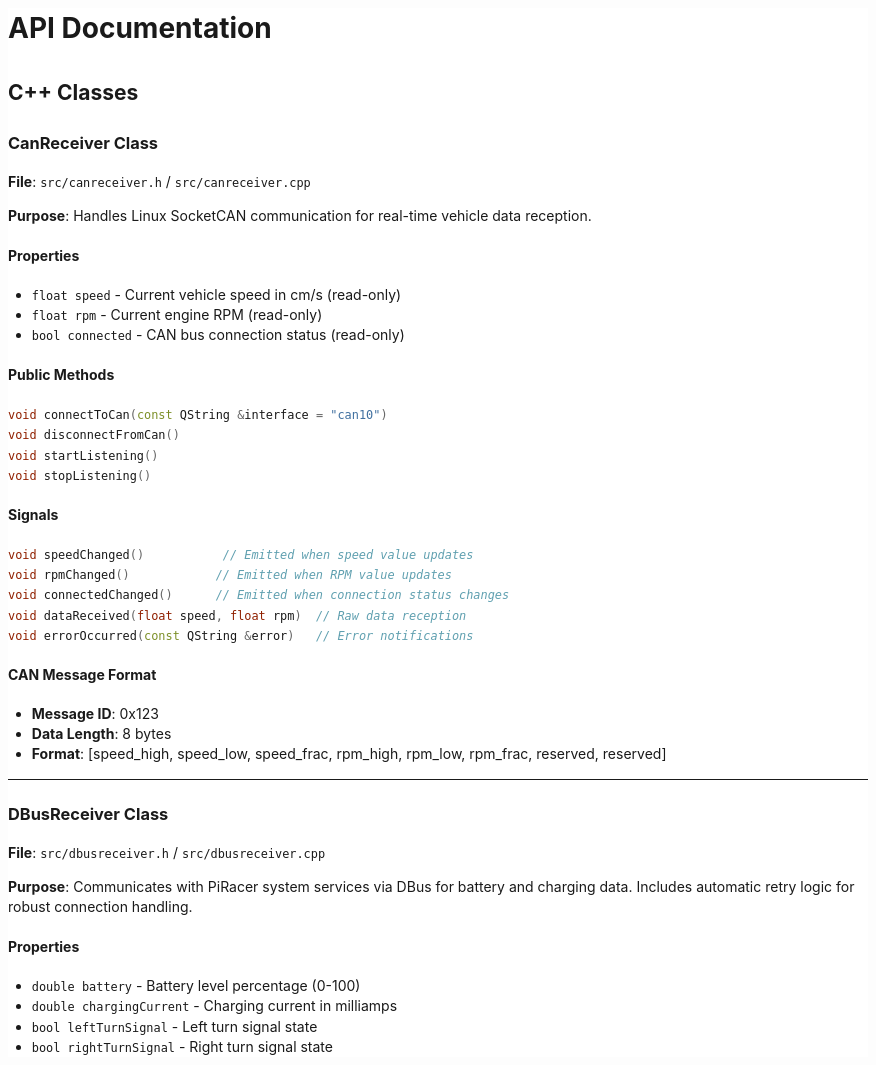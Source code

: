 # API Documentation

## C++ Classes

### CanReceiver Class

**File**: `src/canreceiver.h` / `src/canreceiver.cpp`

**Purpose**: Handles Linux SocketCAN communication for real-time vehicle data reception.

#### Properties

- `float speed` - Current vehicle speed in cm/s (read-only)
- `float rpm` - Current engine RPM (read-only)
- `bool connected` - CAN bus connection status (read-only)

#### Public Methods

```cpp
void connectToCan(const QString &interface = "can10")
void disconnectFromCan()
void startListening()
void stopListening()
```

#### Signals

```cpp
void speedChanged()           // Emitted when speed value updates
void rpmChanged()            // Emitted when RPM value updates
void connectedChanged()      // Emitted when connection status changes
void dataReceived(float speed, float rpm)  // Raw data reception
void errorOccurred(const QString &error)   // Error notifications
```

#### CAN Message Format

- **Message ID**: 0x123
- **Data Length**: 8 bytes
- **Format**: [speed_high, speed_low, speed_frac, rpm_high, rpm_low, rpm_frac, reserved, reserved]

---

### DBusReceiver Class

**File**: `src/dbusreceiver.h` / `src/dbusreceiver.cpp`

**Purpose**: Communicates with PiRacer system services via DBus for battery and charging data. Includes automatic retry logic for robust connection handling.

#### Properties

- `double battery` - Battery level percentage (0-100)
- `double chargingCurrent` - Charging current in milliamps
- `bool leftTurnSignal` - Left turn signal state
- `bool rightTurnSignal` - Right turn signal state
